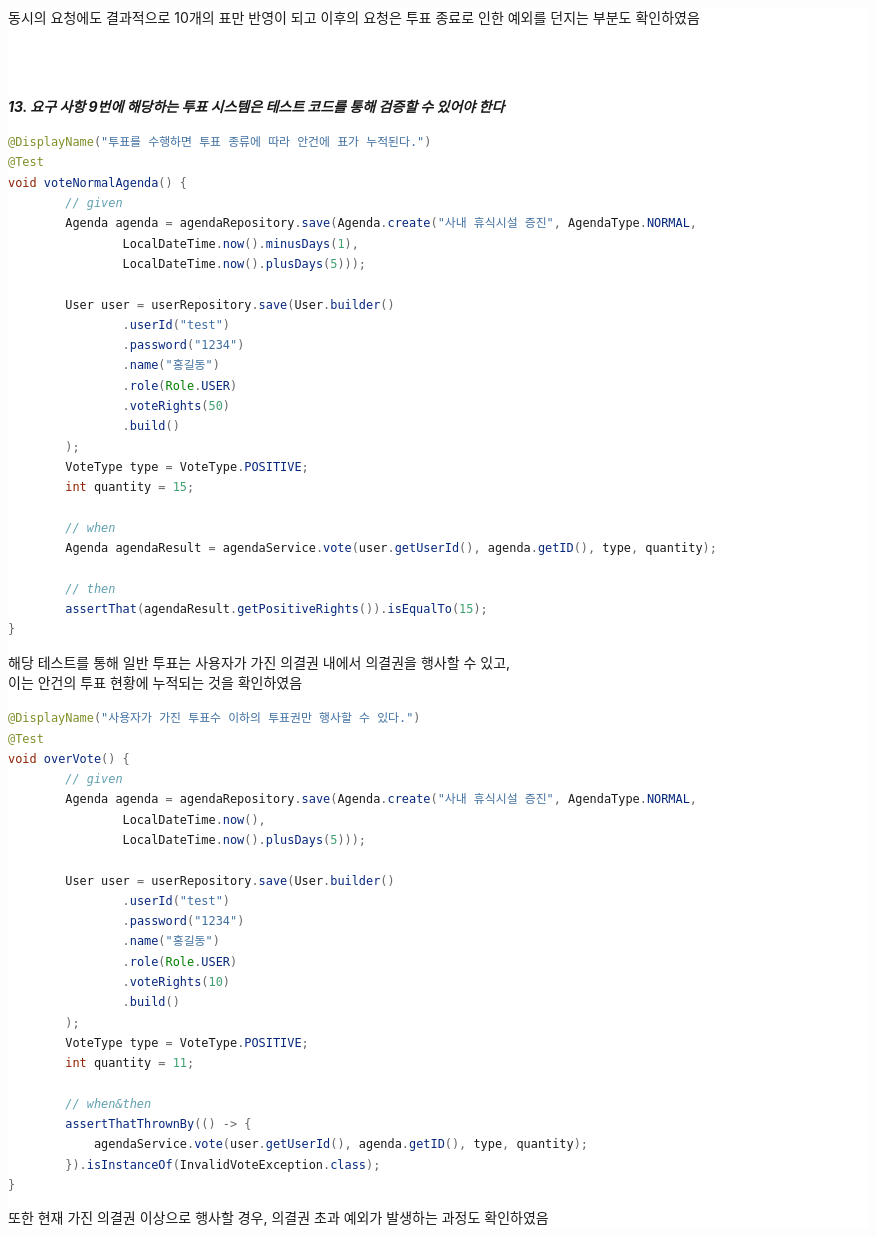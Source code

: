 동시의 요청에도 결과적으로 10개의 표만 반영이 되고 이후의 요청은 투표 종료로 인한 예외를 던지는 부분도 확인하였음

<br/><br/>

**_13. 요구 사항 9번에 해당하는 투표 시스템은 테스트 코드를 통해 검증할 수 있어야 한다_**

```java
@DisplayName("투표를 수행하면 투표 종류에 따라 안건에 표가 누적된다.")
@Test
void voteNormalAgenda() {
        // given
        Agenda agenda = agendaRepository.save(Agenda.create("사내 휴식시설 증진", AgendaType.NORMAL,
                LocalDateTime.now().minusDays(1),
                LocalDateTime.now().plusDays(5)));

        User user = userRepository.save(User.builder()
                .userId("test")
                .password("1234")
                .name("홍길동")
                .role(Role.USER)
                .voteRights(50)
                .build()
        );
        VoteType type = VoteType.POSITIVE;
        int quantity = 15;

        // when
        Agenda agendaResult = agendaService.vote(user.getUserId(), agenda.getID(), type, quantity);

        // then
        assertThat(agendaResult.getPositiveRights()).isEqualTo(15);
}
```
해당 테스트를 통해 일반 투표는 사용자가 가진 의결권 내에서 의결권을 행사할 수 있고,  
이는 안건의 투표 현황에 누적되는 것을 확인하였음

```java
@DisplayName("사용자가 가진 투표수 이하의 투표권만 행사할 수 있다.")
@Test
void overVote() {
        // given
        Agenda agenda = agendaRepository.save(Agenda.create("사내 휴식시설 증진", AgendaType.NORMAL,
                LocalDateTime.now(),
                LocalDateTime.now().plusDays(5)));

        User user = userRepository.save(User.builder()
                .userId("test")
                .password("1234")
                .name("홍길동")
                .role(Role.USER)
                .voteRights(10)
                .build()
        );
        VoteType type = VoteType.POSITIVE;
        int quantity = 11;

        // when&then
        assertThatThrownBy(() -> {
            agendaService.vote(user.getUserId(), agenda.getID(), type, quantity);
        }).isInstanceOf(InvalidVoteException.class);
}
```
또한 현재 가진 의결권 이상으로 행사할 경우, 의결권 초과 예외가 발생하는 과정도 확인하였음
